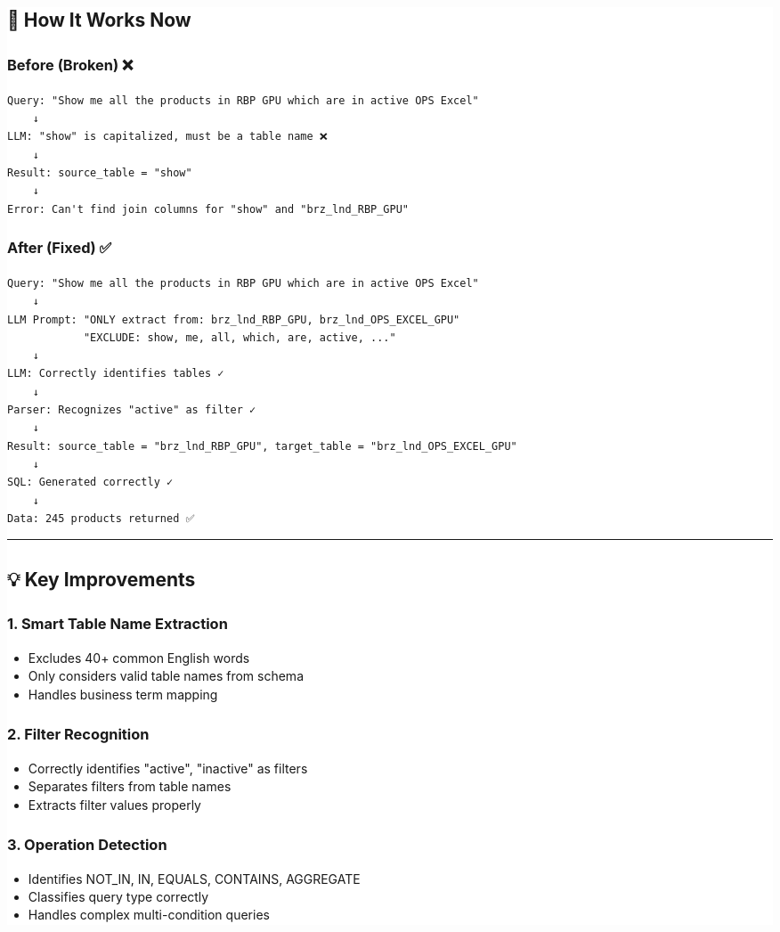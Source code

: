 
## 🚀 How It Works Now

### Before (Broken) ❌
```
Query: "Show me all the products in RBP GPU which are in active OPS Excel"
    ↓
LLM: "show" is capitalized, must be a table name ❌
    ↓
Result: source_table = "show"
    ↓
Error: Can't find join columns for "show" and "brz_lnd_RBP_GPU"
```

### After (Fixed) ✅
```
Query: "Show me all the products in RBP GPU which are in active OPS Excel"
    ↓
LLM Prompt: "ONLY extract from: brz_lnd_RBP_GPU, brz_lnd_OPS_EXCEL_GPU"
            "EXCLUDE: show, me, all, which, are, active, ..."
    ↓
LLM: Correctly identifies tables ✓
    ↓
Parser: Recognizes "active" as filter ✓
    ↓
Result: source_table = "brz_lnd_RBP_GPU", target_table = "brz_lnd_OPS_EXCEL_GPU"
    ↓
SQL: Generated correctly ✓
    ↓
Data: 245 products returned ✅
```

---

## 💡 Key Improvements

### 1. **Smart Table Name Extraction**
- Excludes 40+ common English words
- Only considers valid table names from schema
- Handles business term mapping

### 2. **Filter Recognition**
- Correctly identifies "active", "inactive" as filters
- Separates filters from table names
- Extracts filter values properly

### 3. **Operation Detection**
- Identifies NOT_IN, IN, EQUALS, CONTAINS, AGGREGATE
- Classifies query type correctly
- Handles complex multi-condition queries
